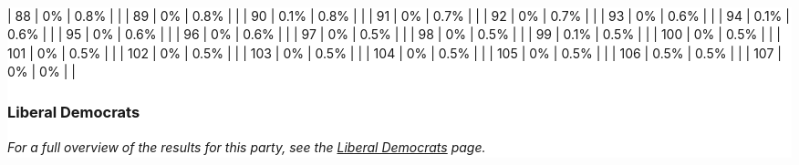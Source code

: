 | 88 | 0% | 0.8% |  |
| 89 | 0% | 0.8% |  |
| 90 | 0.1% | 0.8% |  |
| 91 | 0% | 0.7% |  |
| 92 | 0% | 0.7% |  |
| 93 | 0% | 0.6% |  |
| 94 | 0.1% | 0.6% |  |
| 95 | 0% | 0.6% |  |
| 96 | 0% | 0.6% |  |
| 97 | 0% | 0.5% |  |
| 98 | 0% | 0.5% |  |
| 99 | 0.1% | 0.5% |  |
| 100 | 0% | 0.5% |  |
| 101 | 0% | 0.5% |  |
| 102 | 0% | 0.5% |  |
| 103 | 0% | 0.5% |  |
| 104 | 0% | 0.5% |  |
| 105 | 0% | 0.5% |  |
| 106 | 0.5% | 0.5% |  |
| 107 | 0% | 0% |  |

### Liberal Democrats

*For a full overview of the results for this party, see the [Liberal Democrats](party-liberaldemocrats.html) page.*
